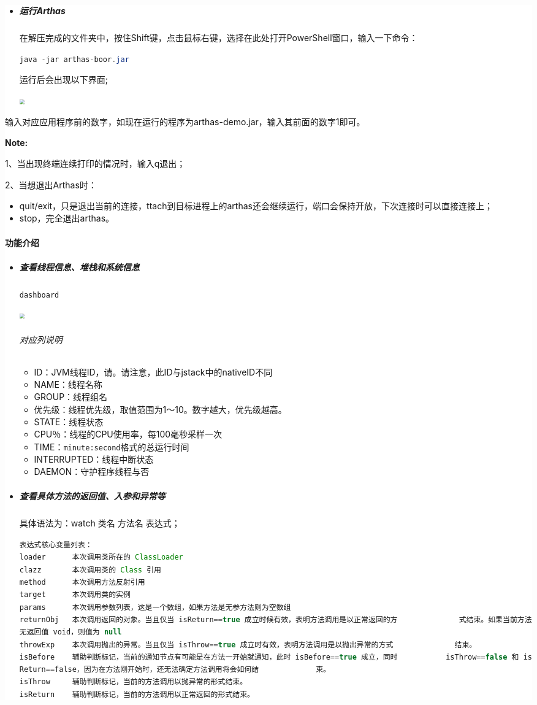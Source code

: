 + ##### 运行Arthas

  在解压完成的文件夹中，按住Shift键，点击鼠标右键，选择在此处打开PowerShell窗口，输入一下命令：

  ```java
  java -jar arthas-boor.jar
  ```

  运行后会出现以下界面;

  <img src="D:\Si_tech\学习资料\Study-Notes\IDEA教程\ARrthas\arthas4.jpg" style="zoom:50%;" />

输入对应应用程序前的数字，如现在运行的程序为arthas-demo.jar，输入其前面的数字1即可。

**Note:**

1、当出现终端连续打印的情况时，输入q退出；

2、当想退出Arthas时：

+ quit/exit，只是退出当前的连接，ttach到目标进程上的arthas还会继续运行，端口会保持开放，下次连接时可以直接连接上；
+ stop，完全退出arthas。

#### 功能介绍

+ ##### 查看线程信息、堆栈和系统信息

  ```
  dashboard
  ```

  <img src="D:\Si_tech\学习资料\Study-Notes\IDEA教程\ARrthas\arthas5.png" style="zoom:50%;" />

  ###### 对应列说明

  + ID：JVM线程ID，请。请注意，此ID与jstack中的nativeID不同
  + NAME：线程名称
  + GROUP：线程组名
  + 优先级：线程优先级，取值范围为1〜10。数字越大，优先级越高。
  + STATE：线程状态
  + CPU％：线程的CPU使用率，每100毫秒采样一次
  + TIME：`minute:second`格式的总运行时间
  + INTERRUPTED：线程中断状态
  + DAEMON：守护程序线程与否

+ ##### 查看具体方法的返回值、入参和异常等

  具体语法为：watch 类名 方法名 表达式；

  ```java
  表达式核心变量列表：
  loader      本次调用类所在的 ClassLoader
  clazz       本次调用类的 Class 引用
  method      本次调用方法反射引用
  target      本次调用类的实例
  params      本次调用参数列表，这是一个数组，如果方法是无参方法则为空数组
  returnObj   本次调用返回的对象。当且仅当 isReturn==true 成立时候有效，表明方法调用是以正常返回的方			   式结束。如果当前方法无返回值 void，则值为 null
  throwExp    本次调用抛出的异常。当且仅当 isThrow==true 成立时有效，表明方法调用是以抛出异常的方式		      结束。
  isBefore    辅助判断标记，当前的通知节点有可能是在方法一开始就通知，此时 isBefore==true 成立，同时 		    isThrow==false 和 isReturn==false，因为在方法刚开始时，还无法确定方法调用将会如何结             束。
  isThrow     辅助判断标记，当前的方法调用以抛异常的形式结束。
  isReturn    辅助判断标记，当前的方法调用以正常返回的形式结束。
  ```
